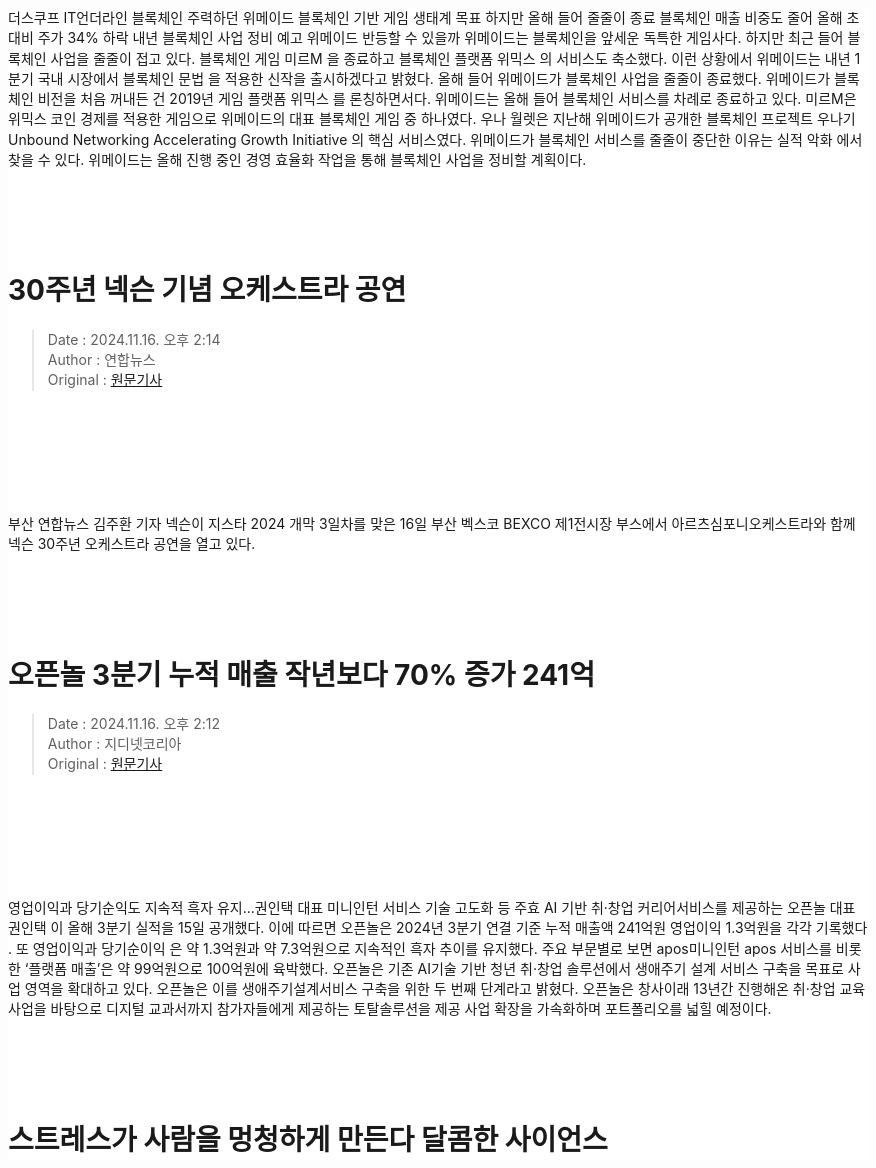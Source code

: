 더스쿠프 IT언더라인 블록체인 주력하던 위메이드 블록체인 기반 게임 생태계 목표 하지만 올해 들어 줄줄이 종료 블록체인 매출 비중도 줄어 올해 초 대비 주가 34% 하락 내년 블록체인 사업 정비 예고 위메이드 반등할 수 있을까 위메이드는 블록체인을 앞세운 독특한 게임사다.
하지만 최근 들어 블록체인 사업을 줄줄이 접고 있다.
블록체인 게임 미르M 을 종료하고 블록체인 플랫폼 위믹스 의 서비스도 축소했다.
이런 상황에서 위메이드는 내년 1분기 국내 시장에서 블록체인 문법 을 적용한 신작을 출시하겠다고 밝혔다.
올해 들어 위메이드가 블록체인 사업을 줄줄이 종료했다.
위메이드가 블록체인 비전을 처음 꺼내든 건 2019년 게임 플랫폼 위믹스 를 론칭하면서다.
위메이드는 올해 들어 블록체인 서비스를 차례로 종료하고 있다.
미르M은 위믹스 코인 경제를 적용한 게임으로 위메이드의 대표 블록체인 게임 중 하나였다.
우나 월렛은 지난해 위메이드가 공개한 블록체인 프로젝트 우나기 Unbound Networking Accelerating Growth Initiative 의 핵심 서비스였다.
위메이드가 블록체인 서비스를 줄줄이 중단한 이유는 실적 악화 에서 찾을 수 있다.
위메이드는 올해 진행 중인 경영 효율화 작업을 통해 블록체인 사업을 정비할 계획이다.  
<br/><br/><br/>  

  
# 30주년 넥슨 기념 오케스트라 공연  
  
> Date : 2024.11.16. 오후 2:14  
> Author : 연합뉴스  
> Original : [원문기사](https://n.news.naver.com/mnews/article/001/0015050160?sid=105)  
<br/>  
  
<img alt="" class="_LAZY_LOADING _LAZY_LOADING_INIT_HIDE" src="https://imgnews.pstatic.net/image/001/2024/11/16/PYH2024111603110001700_P4_20241116141414299.jpg?type=w860" id="img1" style="display: none;"></img>  
<br/><br/>  
  
부산 연합뉴스 김주환 기자 넥슨이 지스타 2024 개막 3일차를 맞은 16일 부산 벡스코 BEXCO 제1전시장 부스에서 아르츠심포니오케스트라와 함께 넥슨 30주년 오케스트라 공연을 열고 있다.  
<br/><br/><br/>  

  
# 오픈놀 3분기 누적 매출 작년보다 70% 증가 241억  
  
> Date : 2024.11.16. 오후 2:12  
> Author : 지디넷코리아  
> Original : [원문기사](https://n.news.naver.com/mnews/article/092/0002352760?sid=105)  
<br/>  
  
<img alt="" class="_LAZY_LOADING _LAZY_LOADING_INIT_HIDE" src="https://imgnews.pstatic.net/image/092/2024/11/16/0002352760_001_20241116150015918.jpg?type=w860" id="img1" style="display: none;"></img>  
<br/><br/>  
  
영업이익과 당기순익도 지속적 흑자 유지...권인택 대표 미니인턴 서비스 기술 고도화 등 주효 AI 기반 취·창업 커리어서비스를 제공하는 오픈놀 대표 권인택 이 올해 3분기 실적을 15일 공개했다.
이에 따르면 오픈놀은 2024년 3분기 연결 기준 누적 매출액 241억원 영업이익 1.3억원을 각각 기록했다 .
또 영업이익과 당기순이익 은 약 1.3억원과 약 7.3억원으로 지속적인 흑자 추이를 유지했다.
주요 부문별로 보면 apos미니인턴 apos 서비스를 비롯한 ‘플랫폼 매출’은 약 99억원으로 100억원에 육박했다.
오픈놀은 기존 AI기술 기반 청년 취‧창업 솔루션에서 생애주기 설계 서비스 구축을 목표로 사업 영역을 확대하고 있다.
오픈놀은 이를 생애주기설계서비스 구축을 위한 두 번째 단계라고 밝혔다.
오픈놀은 창사이래 13년간 진행해온 취‧창업 교육사업을 바탕으로 디지털 교과서까지 참가자들에게 제공하는 토탈솔루션을 제공 사업 확장을 가속화하며 포트폴리오를 넓힐 예정이다.  
<br/><br/><br/>  

  
# 스트레스가 사람을 멍청하게 만든다 달콤한 사이언스  
  